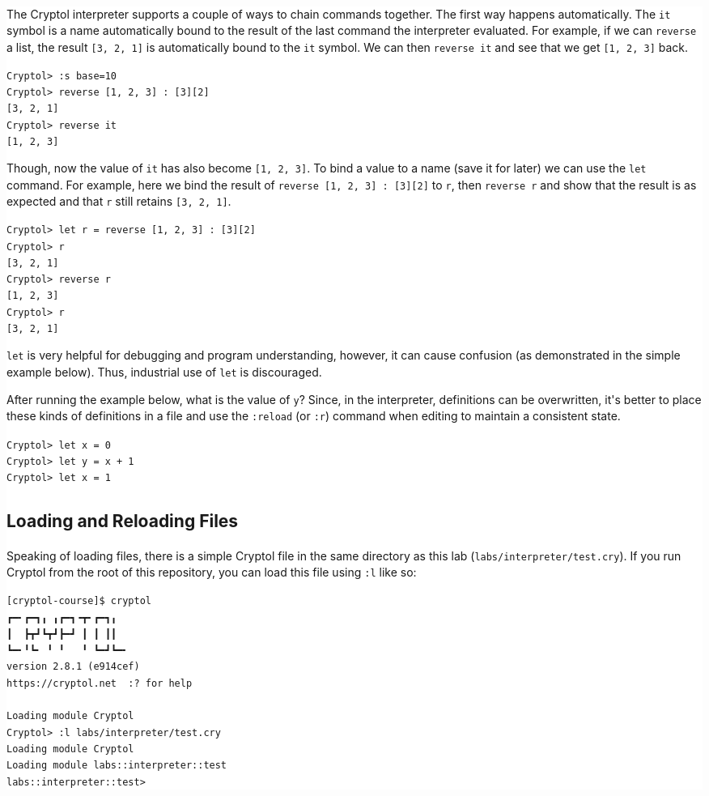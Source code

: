 The Cryptol interpreter supports a couple of ways to chain commands
together. The first way happens automatically. The `it` symbol is a
name automatically bound to the result of the last command the
interpreter evaluated. For example, if we can `reverse` a list, the
result `[3, 2, 1]` is automatically bound to the `it` symbol. We can
then `reverse it` and see that we get `[1, 2, 3]` back.

```
Cryptol> :s base=10
Cryptol> reverse [1, 2, 3] : [3][2]
[3, 2, 1]
Cryptol> reverse it
[1, 2, 3]
```

Though, now the value of `it` has also become `[1, 2, 3]`. To bind a
value to a name (save it for later) we can use the `let` command. For
example, here we bind the result of `reverse [1, 2, 3] : [3][2]` to
`r`, then `reverse r` and show that the result is as expected and that
`r` still retains `[3, 2, 1]`.

```
Cryptol> let r = reverse [1, 2, 3] : [3][2]
Cryptol> r
[3, 2, 1]
Cryptol> reverse r
[1, 2, 3]
Cryptol> r
[3, 2, 1]
```

`let` is very helpful for debugging and program understanding,
however, it can cause confusion (as demonstrated in the simple example
below). Thus, industrial use of `let` is discouraged.

After running the example below, what is the value of `y`? Since, in
the interpreter, definitions can be overwritten, it's better to place
these kinds of definitions in a file and use the `:reload` (or `:r`)
command when editing to maintain a consistent state.

```
Cryptol> let x = 0
Cryptol> let y = x + 1
Cryptol> let x = 1
```


## Loading and Reloading Files

Speaking of loading files, there is a simple Cryptol file in the same
directory as this lab (`labs/interpreter/test.cry`). If you run
Cryptol from the root of this repository, you can load this file using
`:l` like so:

```
[cryptol-course]$ cryptol
┏━╸┏━┓╻ ╻┏━┓╺┳╸┏━┓╻  
┃  ┣┳┛┗┳┛┣━┛ ┃ ┃ ┃┃  
┗━╸╹┗╸ ╹ ╹   ╹ ┗━┛┗━╸
version 2.8.1 (e914cef)
https://cryptol.net  :? for help

Loading module Cryptol
Cryptol> :l labs/interpreter/test.cry
Loading module Cryptol
Loading module labs::interpreter::test
labs::interpreter::test>
```
